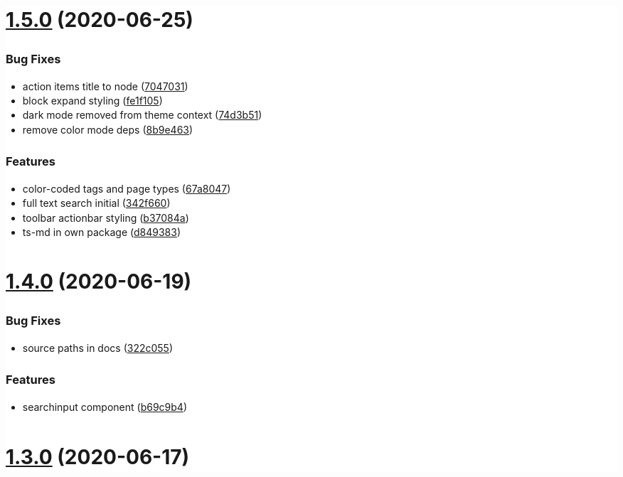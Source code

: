

# [1.5.0](https://github.com/ccontrols/component-controls/compare/v1.4.0...v1.5.0) (2020-06-25)


### Bug Fixes

* action items title to node ([7047031](https://github.com/ccontrols/component-controls/commit/704703162e131b31d7050ed6e526d85288d3d9db))
* block expand styling ([fe1f105](https://github.com/ccontrols/component-controls/commit/fe1f1050af88eb4b43d1f6ddee531541db1d5caa))
* dark mode removed from theme context ([74d3b51](https://github.com/ccontrols/component-controls/commit/74d3b51b0f7f34418403a57689b231f21efab4c2))
* remove color mode deps ([8b9e463](https://github.com/ccontrols/component-controls/commit/8b9e463b6a6864a8aef2f39c35725a81807c7ecf))


### Features

* color-coded tags and page types ([67a8047](https://github.com/ccontrols/component-controls/commit/67a80479819bab9375e92217565416f2237573f4))
* full text search initial ([342f660](https://github.com/ccontrols/component-controls/commit/342f66014da248f3a71409fc23c162f5e3a85076))
* toolbar actionbar styling ([b37084a](https://github.com/ccontrols/component-controls/commit/b37084a9eb078423cda27b00348282649401829d))
* ts-md in own package ([d849383](https://github.com/ccontrols/component-controls/commit/d849383f502ccdd3a4f9a4f912bafb81260dfdc7))





# [1.4.0](https://github.com/ccontrols/component-controls/compare/v1.3.0...v1.4.0) (2020-06-19)


### Bug Fixes

* source paths in docs ([322c055](https://github.com/ccontrols/component-controls/commit/322c055ba636c1560e0d3b148864acdb1a058eb0))


### Features

* searchinput component ([b69c9b4](https://github.com/ccontrols/component-controls/commit/b69c9b4f2b7210a8dd0bf0d65c3822ae64f85b9e))





# [1.3.0](https://github.com/ccontrols/component-controls/compare/v1.2.0...v1.3.0) (2020-06-17)
